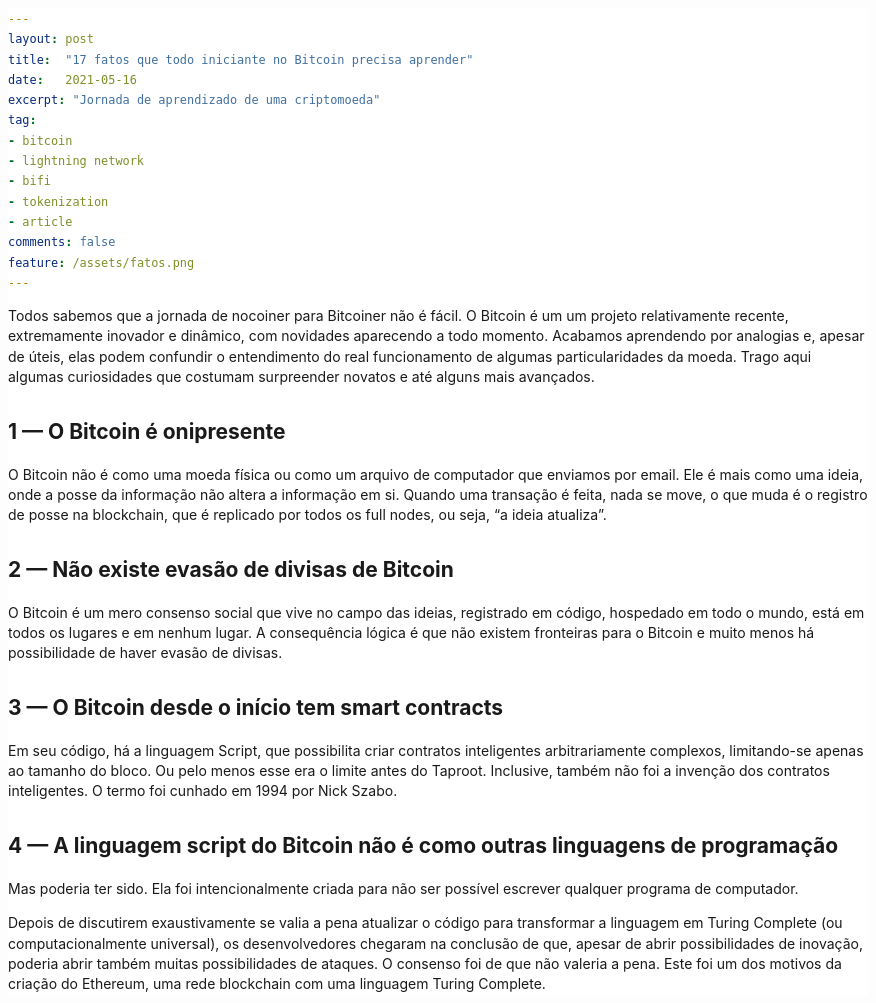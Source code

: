 ```yaml
---
layout: post
title:  "17 fatos que todo iniciante no Bitcoin precisa aprender"
date:   2021-05-16
excerpt: "Jornada de aprendizado de uma criptomoeda"
tag:
- bitcoin
- lightning network
- bifi
- tokenization
- article
comments: false
feature: /assets/fatos.png
---
```


Todos sabemos que a jornada de nocoiner para Bitcoiner não é fácil. O Bitcoin é um um projeto relativamente recente, extremamente inovador e dinâmico, com novidades aparecendo a todo momento. Acabamos aprendendo por analogias e, apesar de úteis, elas podem confundir o entendimento do real funcionamento de algumas particularidades da moeda. Trago aqui algumas curiosidades que costumam surpreender novatos e até alguns mais avançados.

## 1 — O Bitcoin é onipresente
O Bitcoin não é como uma moeda física ou como um arquivo de computador que enviamos por email. Ele é mais como uma ideia, onde a posse da informação não altera a informação em si. Quando uma transação é feita, nada se move, o que muda é o registro de posse na blockchain, que é replicado por todos os full nodes, ou seja, “a ideia atualiza”.

## 2 — Não existe evasão de divisas de Bitcoin
O Bitcoin é um mero consenso social que vive no campo das ideias, registrado em código, hospedado em todo o mundo, está em todos os lugares e em nenhum lugar. A consequência lógica é que não existem fronteiras para o Bitcoin e muito menos há possibilidade de haver evasão de divisas.

## 3 — O Bitcoin desde o início tem smart contracts
Em seu código, há a linguagem Script, que possibilita criar contratos inteligentes arbitrariamente complexos, limitando-se apenas ao tamanho do bloco. Ou pelo menos esse era o limite antes do Taproot. Inclusive, também não foi a invenção dos contratos inteligentes. O termo foi cunhado em 1994 por Nick Szabo.

## 4 — A linguagem script do Bitcoin não é como outras linguagens de programação
Mas poderia ter sido. Ela foi intencionalmente criada para não ser possível escrever qualquer programa de computador.

Depois de discutirem exaustivamente se valia a pena atualizar o código para transformar a linguagem em Turing Complete (ou computacionalmente universal), os desenvolvedores chegaram na conclusão de que, apesar de abrir possibilidades de inovação, poderia abrir também muitas possibilidades de ataques. O consenso foi de que não valeria a pena. Este foi um dos motivos da criação do Ethereum, uma rede blockchain com uma linguagem Turing Complete.
